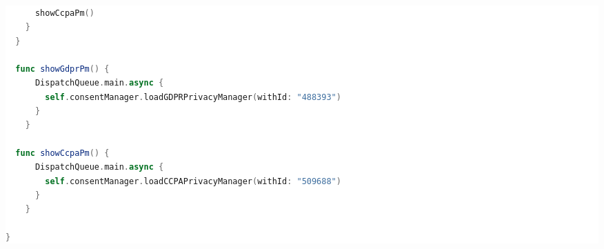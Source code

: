 ```swift
      showCcpaPm()
    }
  }
  
  func showGdprPm() {
      DispatchQueue.main.async {
        self.consentManager.loadGDPRPrivacyManager(withId: "488393")
      }
    }

  func showCcpaPm() {
      DispatchQueue.main.async {
        self.consentManager.loadCCPAPrivacyManager(withId: "509688")
      }
    }

}
```
